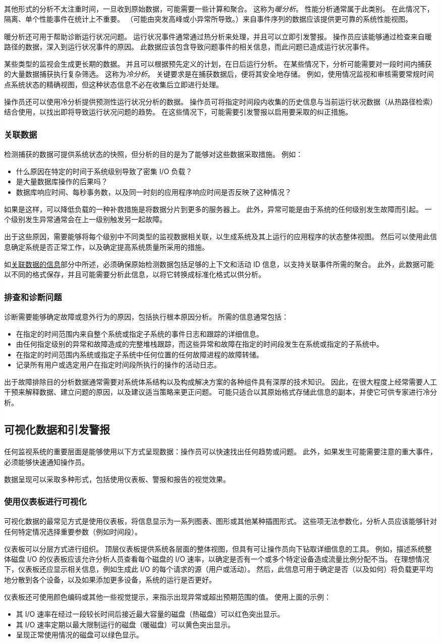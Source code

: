 其他形式的分析不太注重时间，一旦收到原始数据，可能需要一些计算和聚合。 这称为*暖分析*。 性能分析通常属于此类别。 在此情况下，隔离、单个性能事件在统计上不重要。 （可能由突发高峰或小异常所导致。）来自事件序列的数据应该提供更可靠的系统性能视图。

暖分析还可用于帮助诊断运行状况问题。 运行状况事件通常通过热分析来处理，并且可以立即引发警报。 操作员应该能够通过检查来自暖路径的数据，深入到运行状况事件的原因。 此数据应该包含导致问题事件的相关信息，而此问题已造成运行状况事件。

某些类型的监视会生成更长期的数据。 并且可以根据预先定义的计划，在日后运行分析。 在某些情况下，分析可能需要对一段时间内捕获的大量数据捕获执行复杂筛选。 这称为*冷分析*。 关键要求是在捕获数据后，便将其安全地存储。 例如，使用情况监视和审核需要常规时间点系统状态的精确视图，但这种状态信息不必在收集后立即进行处理。

操作员还可以使用冷分析提供预测性运行状况分析的数据。 操作员可将指定时间段内收集的历史信息与当前运行状况数据（从热路径检索）结合使用，以找出即将导致运行状况问题的趋势。 在这些情况下，可能需要引发警报以启用要采取的纠正措施。

### <a name="correlating-data"></a>关联数据
检测捕获的数据可提供系统状态的快照，但分析的目的是为了能够对这些数据采取措施。 例如：

* 什么原因在特定的时间于系统级别导致了密集 I/O 负载？
* 是大量数据库操作的后果吗？
* 数据库响应时间、每秒事务数，以及同一时刻的应用程序响应时间是否反映了这种情况？

如果是这样，可以降低负载的一种补救措施是将数据分片到更多的服务器上。 此外，异常可能是由于系统的任何级别发生故障而引起。 一个级别发生异常通常会在上一级别触发另一起故障。

出于这些原因，需要能够将每个级别中不同类型的监视数据相关联，以生成系统及其上运行的应用程序的状态整体视图。 然后可以使用此信息确定系统是否正常工作，以及确定提高系统质量所采用的措施。

如[关联数据的信息](#information-for-correlating-data)部分中所述，必须确保原始检测数据包括足够的上下文和活动 ID 信息，以支持关联事件所需的聚合。 此外，此数据可能以不同的格式保存，并且可能需要分析此信息，以将它转换成标准化格式以供分析。

### <a name="troubleshooting-and-diagnosing-issues"></a>排查和诊断问题
诊断需要能够确定故障或意外行为的原因，包括执行根本原因分析。 所需的信息通常包括：

* 在指定的时间范围内来自整个系统或指定子系统的事件日志和跟踪的详细信息。
* 由任何指定级别的异常和故障造成的完整堆栈跟踪，而这些异常和故障在指定的时间段发生在系统或指定的子系统中。
* 在指定的时间范围内系统或指定子系统中任何位置的任何故障进程的故障转储。
* 记录所有用户或选定用户在指定时间段所执行的操作的活动日志。

出于故障排除目的分析数据通常需要对系统体系结构以及构成解决方案的各种组件具有深厚的技术知识。 因此，在很大程度上经常需要人工干预来解释数据、建立问题的原因，以及建议适当策略来更正问题。 可能只适合以其原始格式存储此信息的副本，并使它可供专家进行冷分析。

## <a name="visualizing-data-and-raising-alerts"></a>可视化数据和引发警报
任何监视系统的重要层面是能够使用以下方式呈现数据：操作员可以快速找出任何趋势或问题。 此外，如果发生可能需要注意的重大事件，必须能够快速通知操作员。

数据呈现可以采取多种形式，包括使用仪表板、警报和报告的视觉效果。

### <a name="visualization-by-using-dashboards"></a>使用仪表板进行可视化
可视化数据的最常见方式是使用仪表板，将信息显示为一系列图表、图形或其他某种插图形式。 这些项无法参数化，分析人员应该能够针对任何特定情况选择重要参数（例如时间段）。

仪表板可以分层方式进行组织。 顶层仪表板提供系统各层面的整体视图，但具有可让操作员向下钻取详细信息的工具。 例如，描述系统整体磁盘 I/O 的仪表板应该允许分析人员查看每个磁盘的 I/O 速率，以确定是否有一个或多个特定设备造成流量比例分配不当。 在理想情况下，仪表板还应显示相关信息，例如生成此 I/O 的每个请求的源（用户或活动）。 然后，此信息可用于确定是否（以及如何）将负载更平均地分散到各个设备，以及如果添加更多设备，系统的运行是否更好。

仪表板还可使用颜色编码或其他一些视觉提示，来指示出现异常或超出预期范围的值。 使用上面的示例：

* 其 I/O 速率在经过一段较长时间后接近最大容量的磁盘（热磁盘）可以红色突出显示。
* 其 I/O 速率定期以最大限制运行的磁盘（暖磁盘）可以黄色突出显示。
* 呈现正常使用情况的磁盘可以绿色显示。
